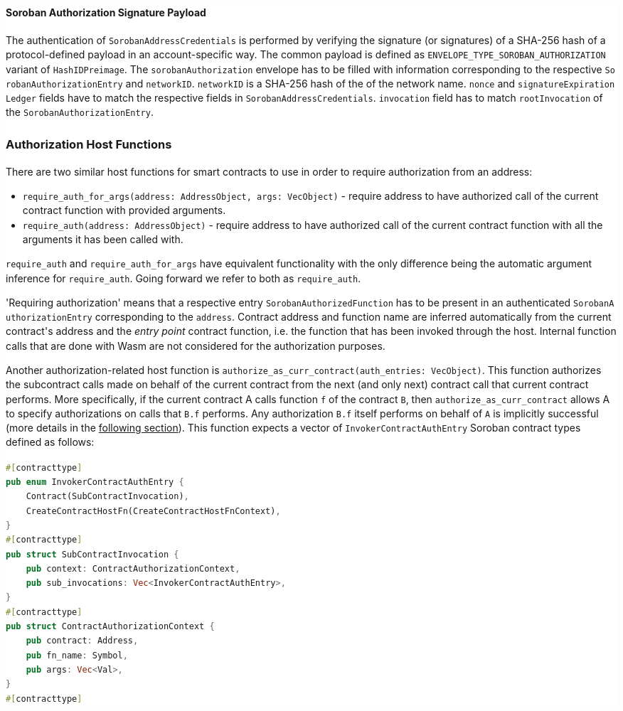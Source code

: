 #### Soroban Authorization Signature Payload

The authentication of `SorobanAddressCredentials` is performed by verifying the 
signature (or signatures) of a SHA-256 hash of a protocol-defined payload in an
account-specific way. The common payload is defined as
`ENVELOPE_TYPE_SOROBAN_AUTHORIZATION` variant of `HashIDPreimage`. The 
`sorobanAuthorization` envelope has to be filled with information corresponding
to the respective `SorobanAuthorizationEntry` and `networkID`. `networkID` is a
SHA-256 hash of the of the network name. `nonce` and `signatureExpirationLedger`
fields have to match the respective fields in `SorobanAddressCredentials`. 
`invocation` field has to match `rootInvocation` of the `SorobanAuthorizationEntry`.

### Authorization Host Functions

There are two similar host functions for smart contracts to use in order to 
require authorization from an address:

- `require_auth_for_args(address: AddressObject, args: VecObject)` - require
address to have authorized call of the current contract function with provided
arguments.
- `require_auth(address: AddressObject)` - require address to have authorized 
call of the current contract function with all the arguments it has been called
with.

`require_auth` and `require_auth_for_args` have equivalent functionality with
the only difference being the automatic argument inference for `require_auth`.
Going forward we refer to both as `require_auth`.

'Requiring authorization' means that a respective entry 
`SorobanAuthorizedFunction` has to be present in an authenticated 
`SorobanAuthorizationEntry` corresponding to the `address`. Contract address 
and function name are inferred automatically from the current contract's address 
and the _entry point_ contract function, i.e. the function that has been invoked
through the host. Internal function calls that are done with Wasm are not 
considered for the authorization purposes.

Another authorization-related host function is 
`authorize_as_curr_contract(auth_entries: VecObject)`. This function authorizes
the subcontract calls made on behalf of the current contract from the next (and 
only next) contract call that current contract performs. More specifically, if
the current contract A calls function `f` of the contract `B`, then 
`authorize_as_curr_contract` allows A to specify authorizations on calls that
`B.f` performs. Any authorization `B.f` itself performs on behalf of `A` is
implicitly successful (more details in the [following section](#authorization-algorithm-for-invoker-contracts)).
This function expects a vector of `InvokerContractAuthEntry` Soroban contract
types defined as follows:

```rust
#[contracttype]
pub enum InvokerContractAuthEntry {
    Contract(SubContractInvocation),
    CreateContractHostFn(CreateContractHostFnContext),
}
#[contracttype]
pub struct SubContractInvocation {
    pub context: ContractAuthorizationContext,
    pub sub_invocations: Vec<InvokerContractAuthEntry>,
}
#[contracttype]
pub struct ContractAuthorizationContext {
    pub contract: Address,
    pub fn_name: Symbol,
    pub args: Vec<Val>,
}
#[contracttype]
```